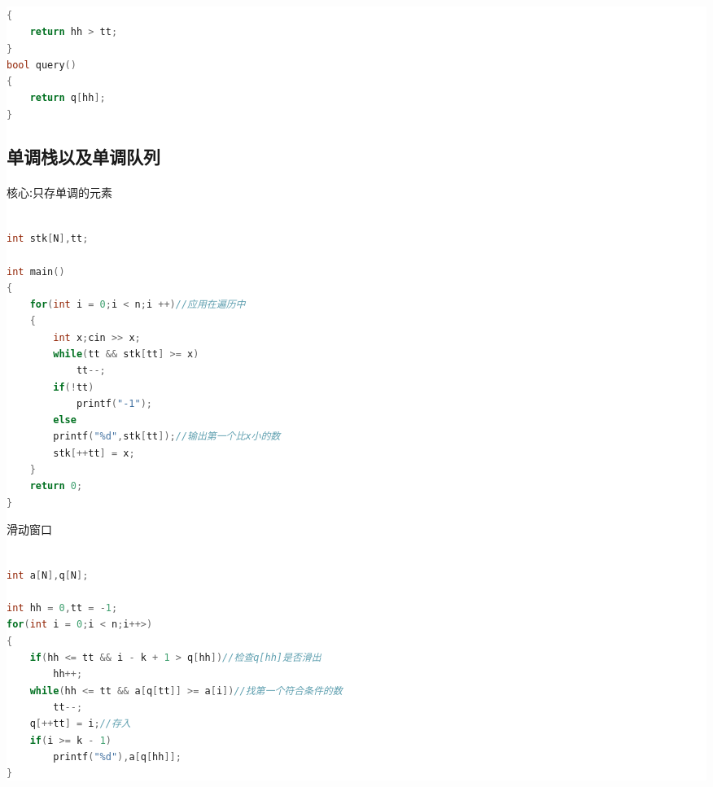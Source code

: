 ```cpp
{
    return hh > tt;
}
bool query()
{
    return q[hh];
}

```

## 单调栈以及单调队列

核心:只存单调的元素

```cpp

int stk[N],tt;

int main()
{
    for(int i = 0;i < n;i ++)//应用在遍历中
    {
        int x;cin >> x;
        while(tt && stk[tt] >= x)
            tt--;
        if(!tt)
            printf("-1");
        else
        printf("%d",stk[tt]);//输出第一个比x小的数
        stk[++tt] = x; 
    }
    return 0;
}

```

滑动窗口

```cpp

int a[N],q[N];

int hh = 0,tt = -1;
for(int i = 0;i < n;i++>)
{
    if(hh <= tt && i - k + 1 > q[hh])//检查q[hh]是否滑出
        hh++;
    while(hh <= tt && a[q[tt]] >= a[i])//找第一个符合条件的数
        tt--;
    q[++tt] = i;//存入
    if(i >= k - 1)
        printf("%d"),a[q[hh]];
}

```

